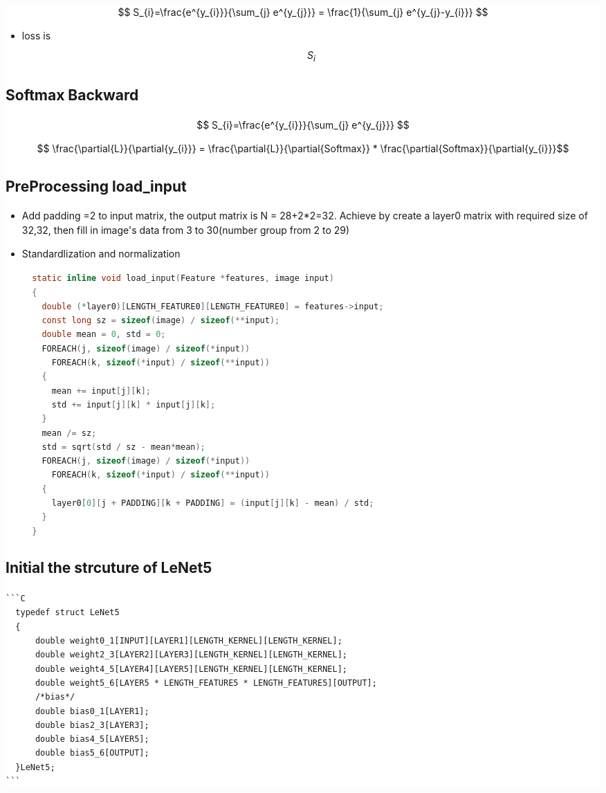 
$$ S_{i}=\frac{e^{y_{i}}}{\sum_{j} e^{y_{j}}} = \frac{1}{\sum_{j} e^{y_{j}-y_{i}}} $$

* loss is $$S_{i}$$


## Softmax Backward

$$ S_{i}=\frac{e^{y_{i}}}{\sum_{j} e^{y_{j}}} $$


$$ \frac{\partial{L}}{\partial{y_{i}}} = \frac{\partial{L}}{\partial{Softmax}} * \frac{\partial{Softmax}}{\partial{y_{i}}}$$


## PreProcessing load_input
 * Add padding =2 to input matrix, the output matrix is N = 28+2*2=32. Achieve by create a layer0 matrix with required size of 32,32, then fill in image's data from 3 to 30(number group from 2 to 29)
 * Standardlization and normalization

    ```C
      static inline void load_input(Feature *features, image input)
      {
        double (*layer0)[LENGTH_FEATURE0][LENGTH_FEATURE0] = features->input;
        const long sz = sizeof(image) / sizeof(**input);
        double mean = 0, std = 0;
        FOREACH(j, sizeof(image) / sizeof(*input))
          FOREACH(k, sizeof(*input) / sizeof(**input))
        {
          mean += input[j][k];
          std += input[j][k] * input[j][k];
        }
        mean /= sz;
        std = sqrt(std / sz - mean*mean);
        FOREACH(j, sizeof(image) / sizeof(*input))
          FOREACH(k, sizeof(*input) / sizeof(**input))
        {
          layer0[0][j + PADDING][k + PADDING] = (input[j][k] - mean) / std;
        }
      }
      ```


## Initial the strcuture of LeNet5

    ```C
      typedef struct LeNet5
      {
          double weight0_1[INPUT][LAYER1][LENGTH_KERNEL][LENGTH_KERNEL];
          double weight2_3[LAYER2][LAYER3][LENGTH_KERNEL][LENGTH_KERNEL];
          double weight4_5[LAYER4][LAYER5][LENGTH_KERNEL][LENGTH_KERNEL];
          double weight5_6[LAYER5 * LENGTH_FEATURE5 * LENGTH_FEATURE5][OUTPUT];
          /*bias*/
          double bias0_1[LAYER1];
          double bias2_3[LAYER3];
          double bias4_5[LAYER5];
          double bias5_6[OUTPUT];
      }LeNet5;
    ```

